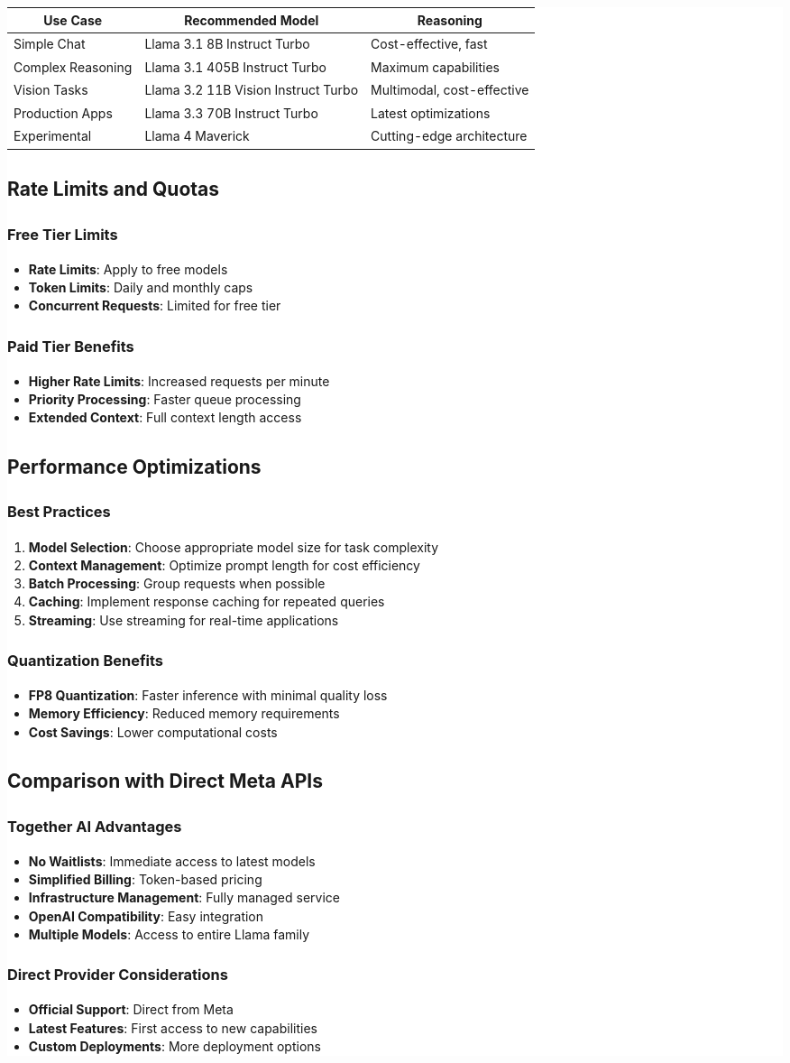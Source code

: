 | Use Case | Recommended Model | Reasoning |
|----------|------------------|-----------|
| Simple Chat | Llama 3.1 8B Instruct Turbo | Cost-effective, fast |
| Complex Reasoning | Llama 3.1 405B Instruct Turbo | Maximum capabilities |
| Vision Tasks | Llama 3.2 11B Vision Instruct Turbo | Multimodal, cost-effective |
| Production Apps | Llama 3.3 70B Instruct Turbo | Latest optimizations |
| Experimental | Llama 4 Maverick | Cutting-edge architecture |

## Rate Limits and Quotas

### Free Tier Limits
- **Rate Limits**: Apply to free models
- **Token Limits**: Daily and monthly caps
- **Concurrent Requests**: Limited for free tier

### Paid Tier Benefits
- **Higher Rate Limits**: Increased requests per minute
- **Priority Processing**: Faster queue processing
- **Extended Context**: Full context length access

## Performance Optimizations

### Best Practices
1. **Model Selection**: Choose appropriate model size for task complexity
2. **Context Management**: Optimize prompt length for cost efficiency
3. **Batch Processing**: Group requests when possible
4. **Caching**: Implement response caching for repeated queries
5. **Streaming**: Use streaming for real-time applications

### Quantization Benefits
- **FP8 Quantization**: Faster inference with minimal quality loss
- **Memory Efficiency**: Reduced memory requirements
- **Cost Savings**: Lower computational costs

## Comparison with Direct Meta APIs

### Together AI Advantages
- **No Waitlists**: Immediate access to latest models
- **Simplified Billing**: Token-based pricing
- **Infrastructure Management**: Fully managed service
- **OpenAI Compatibility**: Easy integration
- **Multiple Models**: Access to entire Llama family

### Direct Provider Considerations
- **Official Support**: Direct from Meta
- **Latest Features**: First access to new capabilities
- **Custom Deployments**: More deployment options
